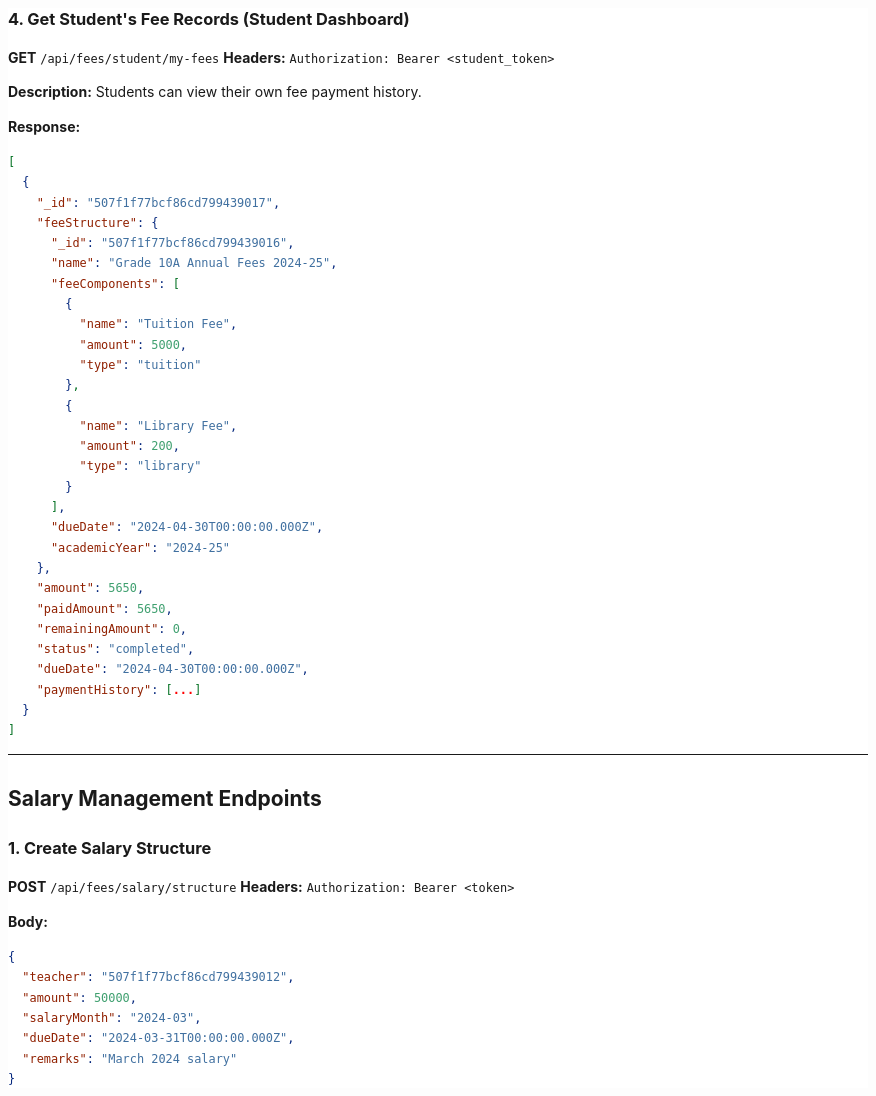 ### 4. Get Student's Fee Records (Student Dashboard)
**GET** `/api/fees/student/my-fees`
**Headers:** `Authorization: Bearer <student_token>`

**Description:** Students can view their own fee payment history.

**Response:**
```json
[
  {
    "_id": "507f1f77bcf86cd799439017",
    "feeStructure": {
      "_id": "507f1f77bcf86cd799439016",
      "name": "Grade 10A Annual Fees 2024-25",
      "feeComponents": [
        {
          "name": "Tuition Fee",
          "amount": 5000,
          "type": "tuition"
        },
        {
          "name": "Library Fee",
          "amount": 200,
          "type": "library"
        }
      ],
      "dueDate": "2024-04-30T00:00:00.000Z",
      "academicYear": "2024-25"
    },
    "amount": 5650,
    "paidAmount": 5650,
    "remainingAmount": 0,
    "status": "completed",
    "dueDate": "2024-04-30T00:00:00.000Z",
    "paymentHistory": [...]
  }
]
```

---

## Salary Management Endpoints

### 1. Create Salary Structure
**POST** `/api/fees/salary/structure`
**Headers:** `Authorization: Bearer <token>`

**Body:**
```json
{
  "teacher": "507f1f77bcf86cd799439012",
  "amount": 50000,
  "salaryMonth": "2024-03",
  "dueDate": "2024-03-31T00:00:00.000Z",
  "remarks": "March 2024 salary"
}
```
